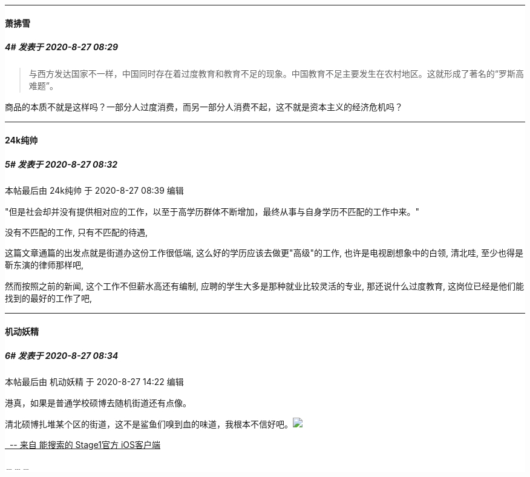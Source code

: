 





-----

####  萧拂雪  
##### 4#       发表于 2020-8-27 08:29



<blockquote>与西方发达国家不一样，中国同时存在着过度教育和教育不足的现象。中国教育不足主要发生在农村地区。这就形成了著名的“罗斯高难题”。</blockquote>商品的本质不就是这样吗？一部分人过度消费，而另一部分人消费不起，这不就是资本主义的经济危机吗？







-----

####  24k纯帅  
##### 5#       发表于 2020-8-27 08:32



 本帖最后由 24k纯帅 于 2020-8-27 08:39 编辑 

"但是社会却并没有提供相对应的工作，以至于高学历群体不断增加，最终从事与自身学历不匹配的工作中来。"


没有不匹配的工作, 只有不匹配的待遇,

这篇文章通篇的出发点就是街道办这份工作很低端, 这么好的学历应该去做更"高级"的工作, 也许是电视剧想象中的白领, 清北哇, 至少也得是靳东演的律师那样吧, 

然而按照之前的新闻, 这个工作不但薪水高还有编制, 应聘的学生大多是那种就业比较灵活的专业, 那还说什么过度教育, 这岗位已经是他们能找到的最好的工作了吧,










-----

####  机动妖精  
##### 6#       发表于 2020-8-27 08:34



 本帖最后由 机动妖精 于 2020-8-27 14:22 编辑 

港真，如果是普通学校硕博去随机街道还有点像。


清北硕博扎堆某个区的街道，这不是鲨鱼们嗅到血的味道，我根本不信好吧。<img src="https://static.saraba1st.com/image/smiley/face2017/067.png" referrerpolicy="no-referrer">

[  -- 来自 能搜索的 Stage1官方 iOS客户端](https://itunes.apple.com/fi/app/saraba1st/id1221237470?mt=8)



﹍﹍﹍
